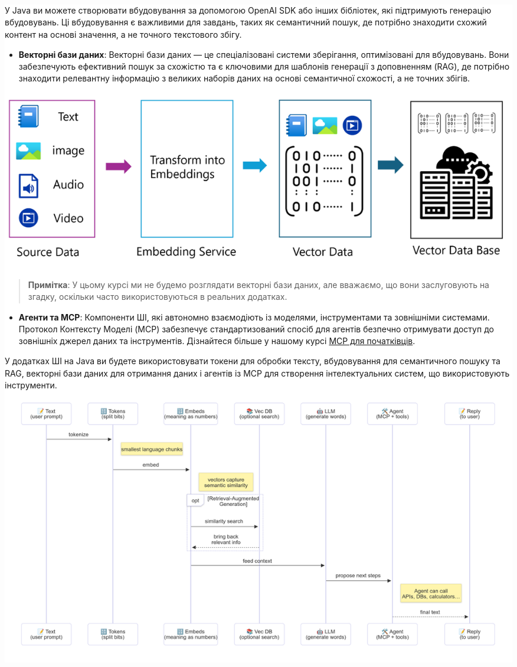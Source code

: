   У Java ви можете створювати вбудовування за допомогою OpenAI SDK або інших бібліотек, які підтримують генерацію вбудовувань. Ці вбудовування є важливими для завдань, таких як семантичний пошук, де потрібно знаходити схожий контент на основі значення, а не точного текстового збігу.

- **Векторні бази даних**: Векторні бази даних — це спеціалізовані системи зберігання, оптимізовані для вбудовувань. Вони забезпечують ефективний пошук за схожістю та є ключовими для шаблонів генерації з доповненням (RAG), де потрібно знаходити релевантну інформацію з великих наборів даних на основі семантичної схожості, а не точних збігів.

![Рисунок: Архітектура векторної бази даних, що показує, як вбудовування зберігаються та отримуються для пошуку за схожістю.](../../../translated_images/vector.f12f114934e223dff971b01ca371e85a41a540f3af2ffdd49fb3acec6c6652f2.uk.png)

> **Примітка**: У цьому курсі ми не будемо розглядати векторні бази даних, але вважаємо, що вони заслуговують на згадку, оскільки часто використовуються в реальних додатках.

- **Агенти та MCP**: Компоненти ШІ, які автономно взаємодіють із моделями, інструментами та зовнішніми системами. Протокол Контексту Моделі (MCP) забезпечує стандартизований спосіб для агентів безпечно отримувати доступ до зовнішніх джерел даних та інструментів. Дізнайтеся більше у нашому курсі [MCP для початківців](https://github.com/microsoft/mcp-for-beginners).

У додатках ШІ на Java ви будете використовувати токени для обробки тексту, вбудовування для семантичного пошуку та RAG, векторні бази даних для отримання даних і агентів із MCP для створення інтелектуальних систем, що використовують інструменти.

![Рисунок: Як підказка перетворюється на відповідь — токени, вектори, опціональний пошук RAG, обробка LLM і агент MCP у швидкому потоці.](../../../translated_images/flow.f4ef62c3052d12a88b1d216eb2cd0e2ea3293c806d0defa7921dd1786dcb8516.uk.png)
